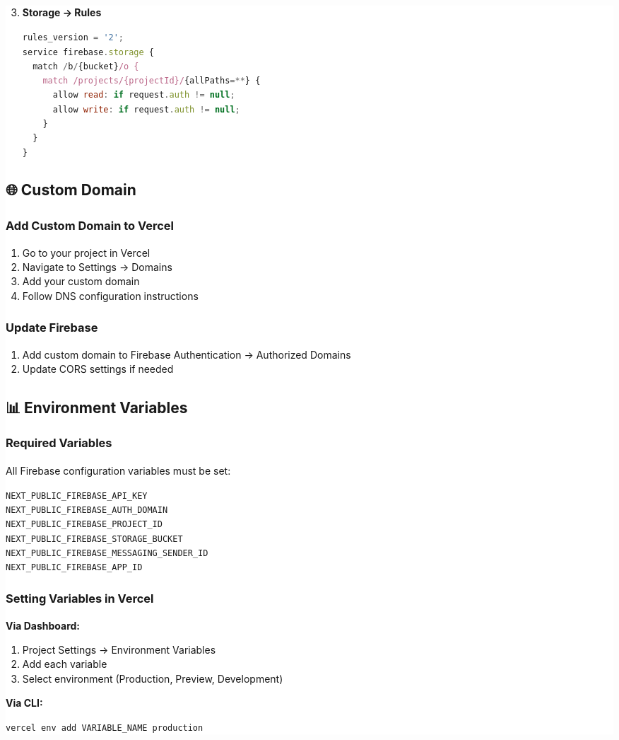 3. **Storage → Rules**
   ```javascript
   rules_version = '2';
   service firebase.storage {
     match /b/{bucket}/o {
       match /projects/{projectId}/{allPaths=**} {
         allow read: if request.auth != null;
         allow write: if request.auth != null;
       }
     }
   }
   ```

## 🌐 Custom Domain

### Add Custom Domain to Vercel

1. Go to your project in Vercel
2. Navigate to Settings → Domains
3. Add your custom domain
4. Follow DNS configuration instructions

### Update Firebase

1. Add custom domain to Firebase Authentication → Authorized Domains
2. Update CORS settings if needed

## 📊 Environment Variables

### Required Variables

All Firebase configuration variables must be set:

```env
NEXT_PUBLIC_FIREBASE_API_KEY
NEXT_PUBLIC_FIREBASE_AUTH_DOMAIN
NEXT_PUBLIC_FIREBASE_PROJECT_ID
NEXT_PUBLIC_FIREBASE_STORAGE_BUCKET
NEXT_PUBLIC_FIREBASE_MESSAGING_SENDER_ID
NEXT_PUBLIC_FIREBASE_APP_ID
```

### Setting Variables in Vercel

**Via Dashboard:**
1. Project Settings → Environment Variables
2. Add each variable
3. Select environment (Production, Preview, Development)

**Via CLI:**
```bash
vercel env add VARIABLE_NAME production
```
